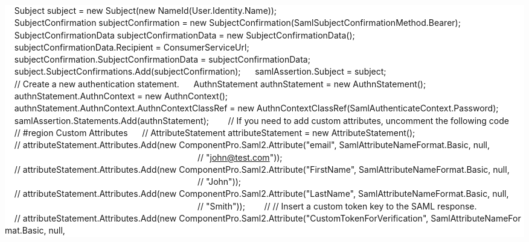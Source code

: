 &nbsp;&nbsp;&nbsp;&nbsp;Subject&nbsp;subject&nbsp;=&nbsp;<span class="cs__keyword">new</span>&nbsp;Subject(<span class="cs__keyword">new</span>&nbsp;NameId(User.Identity.Name));&nbsp;
&nbsp;&nbsp;&nbsp;&nbsp;SubjectConfirmation&nbsp;subjectConfirmation&nbsp;=&nbsp;<span class="cs__keyword">new</span>&nbsp;SubjectConfirmation(SamlSubjectConfirmationMethod.Bearer);&nbsp;
&nbsp;&nbsp;&nbsp;&nbsp;SubjectConfirmationData&nbsp;subjectConfirmationData&nbsp;=&nbsp;<span class="cs__keyword">new</span>&nbsp;SubjectConfirmationData();&nbsp;
&nbsp;&nbsp;&nbsp;&nbsp;subjectConfirmationData.Recipient&nbsp;=&nbsp;ConsumerServiceUrl;&nbsp;
&nbsp;&nbsp;&nbsp;&nbsp;subjectConfirmation.SubjectConfirmationData&nbsp;=&nbsp;subjectConfirmationData;&nbsp;
&nbsp;&nbsp;&nbsp;&nbsp;subject.SubjectConfirmations.Add(subjectConfirmation);&nbsp;
&nbsp;&nbsp;&nbsp;&nbsp;samlAssertion.Subject&nbsp;=&nbsp;subject;&nbsp;
&nbsp;
&nbsp;&nbsp;&nbsp;&nbsp;<span class="cs__com">//&nbsp;Create&nbsp;a&nbsp;new&nbsp;authentication&nbsp;statement.</span>&nbsp;
&nbsp;&nbsp;&nbsp;&nbsp;AuthnStatement&nbsp;authnStatement&nbsp;=&nbsp;<span class="cs__keyword">new</span>&nbsp;AuthnStatement();&nbsp;
&nbsp;&nbsp;&nbsp;&nbsp;authnStatement.AuthnContext&nbsp;=&nbsp;<span class="cs__keyword">new</span>&nbsp;AuthnContext();&nbsp;
&nbsp;&nbsp;&nbsp;&nbsp;authnStatement.AuthnContext.AuthnContextClassRef&nbsp;=&nbsp;<span class="cs__keyword">new</span>&nbsp;AuthnContextClassRef(SamlAuthenticateContext.Password);&nbsp;
&nbsp;&nbsp;&nbsp;&nbsp;samlAssertion.Statements.Add(authnStatement);&nbsp;
&nbsp;
&nbsp;&nbsp;&nbsp;&nbsp;<span class="cs__com">//&nbsp;If&nbsp;you&nbsp;need&nbsp;to&nbsp;add&nbsp;custom&nbsp;attributes,&nbsp;uncomment&nbsp;the&nbsp;following&nbsp;code</span>&nbsp;
&nbsp;&nbsp;&nbsp;&nbsp;<span class="cs__com">//&nbsp;#region&nbsp;Custom&nbsp;Attributes</span>&nbsp;
&nbsp;&nbsp;&nbsp;&nbsp;<span class="cs__com">//&nbsp;AttributeStatement&nbsp;attributeStatement&nbsp;=&nbsp;new&nbsp;AttributeStatement();</span>&nbsp;
&nbsp;&nbsp;&nbsp;&nbsp;<span class="cs__com">//&nbsp;attributeStatement.Attributes.Add(new&nbsp;ComponentPro.Saml2.Attribute(&quot;email&quot;,&nbsp;SamlAttributeNameFormat.Basic,&nbsp;null,</span>&nbsp;
&nbsp;&nbsp;&nbsp;&nbsp;&nbsp;&nbsp;&nbsp;&nbsp;&nbsp;&nbsp;&nbsp;&nbsp;&nbsp;&nbsp;&nbsp;&nbsp;&nbsp;&nbsp;&nbsp;&nbsp;&nbsp;&nbsp;&nbsp;&nbsp;&nbsp;&nbsp;&nbsp;&nbsp;&nbsp;&nbsp;&nbsp;&nbsp;&nbsp;&nbsp;&nbsp;&nbsp;&nbsp;&nbsp;&nbsp;&nbsp;&nbsp;&nbsp;&nbsp;&nbsp;&nbsp;&nbsp;&nbsp;&nbsp;&nbsp;&nbsp;&nbsp;&nbsp;&nbsp;&nbsp;&nbsp;&nbsp;&nbsp;&nbsp;&nbsp;&nbsp;&nbsp;&nbsp;&nbsp;&nbsp;&nbsp;&nbsp;&nbsp;&nbsp;&nbsp;&nbsp;&nbsp;&nbsp;&nbsp;&nbsp;&nbsp;&nbsp;&nbsp;&nbsp;&nbsp;&nbsp;&nbsp;<span class="cs__com">//&nbsp;&quot;john@test.com&quot;));</span>&nbsp;
&nbsp;&nbsp;&nbsp;&nbsp;<span class="cs__com">//&nbsp;attributeStatement.Attributes.Add(new&nbsp;ComponentPro.Saml2.Attribute(&quot;FirstName&quot;,&nbsp;SamlAttributeNameFormat.Basic,&nbsp;null,</span>&nbsp;
&nbsp;&nbsp;&nbsp;&nbsp;&nbsp;&nbsp;&nbsp;&nbsp;&nbsp;&nbsp;&nbsp;&nbsp;&nbsp;&nbsp;&nbsp;&nbsp;&nbsp;&nbsp;&nbsp;&nbsp;&nbsp;&nbsp;&nbsp;&nbsp;&nbsp;&nbsp;&nbsp;&nbsp;&nbsp;&nbsp;&nbsp;&nbsp;&nbsp;&nbsp;&nbsp;&nbsp;&nbsp;&nbsp;&nbsp;&nbsp;&nbsp;&nbsp;&nbsp;&nbsp;&nbsp;&nbsp;&nbsp;&nbsp;&nbsp;&nbsp;&nbsp;&nbsp;&nbsp;&nbsp;&nbsp;&nbsp;&nbsp;&nbsp;&nbsp;&nbsp;&nbsp;&nbsp;&nbsp;&nbsp;&nbsp;&nbsp;&nbsp;&nbsp;&nbsp;&nbsp;&nbsp;&nbsp;&nbsp;&nbsp;&nbsp;&nbsp;&nbsp;&nbsp;&nbsp;&nbsp;&nbsp;<span class="cs__com">//&nbsp;&quot;John&quot;));</span>&nbsp;
&nbsp;&nbsp;&nbsp;&nbsp;<span class="cs__com">//&nbsp;attributeStatement.Attributes.Add(new&nbsp;ComponentPro.Saml2.Attribute(&quot;LastName&quot;,&nbsp;SamlAttributeNameFormat.Basic,&nbsp;null,</span>&nbsp;
&nbsp;&nbsp;&nbsp;&nbsp;&nbsp;&nbsp;&nbsp;&nbsp;&nbsp;&nbsp;&nbsp;&nbsp;&nbsp;&nbsp;&nbsp;&nbsp;&nbsp;&nbsp;&nbsp;&nbsp;&nbsp;&nbsp;&nbsp;&nbsp;&nbsp;&nbsp;&nbsp;&nbsp;&nbsp;&nbsp;&nbsp;&nbsp;&nbsp;&nbsp;&nbsp;&nbsp;&nbsp;&nbsp;&nbsp;&nbsp;&nbsp;&nbsp;&nbsp;&nbsp;&nbsp;&nbsp;&nbsp;&nbsp;&nbsp;&nbsp;&nbsp;&nbsp;&nbsp;&nbsp;&nbsp;&nbsp;&nbsp;&nbsp;&nbsp;&nbsp;&nbsp;&nbsp;&nbsp;&nbsp;&nbsp;&nbsp;&nbsp;&nbsp;&nbsp;&nbsp;&nbsp;&nbsp;&nbsp;&nbsp;&nbsp;&nbsp;&nbsp;&nbsp;&nbsp;&nbsp;&nbsp;<span class="cs__com">//&nbsp;&quot;Smith&quot;));</span>&nbsp;
&nbsp;
&nbsp;&nbsp;&nbsp;&nbsp;<span class="cs__com">//&nbsp;//&nbsp;Insert&nbsp;a&nbsp;custom&nbsp;token&nbsp;key&nbsp;to&nbsp;the&nbsp;SAML&nbsp;response.</span>&nbsp;
&nbsp;&nbsp;&nbsp;&nbsp;<span class="cs__com">//&nbsp;attributeStatement.Attributes.Add(new&nbsp;ComponentPro.Saml2.Attribute(&quot;CustomTokenForVerification&quot;,&nbsp;SamlAttributeNameFormat.Basic,&nbsp;null,</span>&nbsp;